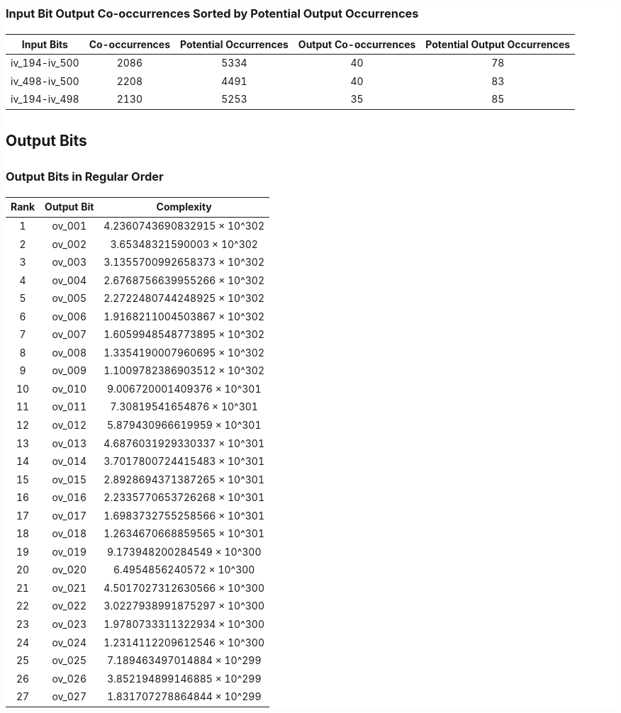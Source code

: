 ### Input Bit Output Co-occurrences Sorted by Potential Output Occurrences

| Input Bits | Co-occurrences | Potential Occurrences | Output Co-occurrences | Potential Output Occurrences |
|:----------:|:--------------:|:---------------------:|:---------------------:|:----------------------------:|
| iv_194-iv_500 | 2086 | 5334 | 40 | 78 |
| iv_498-iv_500 | 2208 | 4491 | 40 | 83 |
| iv_194-iv_498 | 2130 | 5253 | 35 | 85 |

## Output Bits

### Output Bits in Regular Order

| Rank | Output Bit | Complexity |
|:----:|:----------:|:----------:|
| 1 | ov_001 | 4.2360743690832915 × 10^302 |
| 2 | ov_002 | 3.65348321590003 × 10^302 |
| 3 | ov_003 | 3.1355700992658373 × 10^302 |
| 4 | ov_004 | 2.6768756639955266 × 10^302 |
| 5 | ov_005 | 2.2722480744248925 × 10^302 |
| 6 | ov_006 | 1.9168211004503867 × 10^302 |
| 7 | ov_007 | 1.6059948548773895 × 10^302 |
| 8 | ov_008 | 1.3354190007960695 × 10^302 |
| 9 | ov_009 | 1.1009782386903512 × 10^302 |
| 10 | ov_010 | 9.006720001409376 × 10^301 |
| 11 | ov_011 | 7.30819541654876 × 10^301 |
| 12 | ov_012 | 5.879430966619959 × 10^301 |
| 13 | ov_013 | 4.6876031929330337 × 10^301 |
| 14 | ov_014 | 3.7017800724415483 × 10^301 |
| 15 | ov_015 | 2.8928694371387265 × 10^301 |
| 16 | ov_016 | 2.2335770653726268 × 10^301 |
| 17 | ov_017 | 1.6983732755258566 × 10^301 |
| 18 | ov_018 | 1.2634670668859565 × 10^301 |
| 19 | ov_019 | 9.173948200284549 × 10^300 |
| 20 | ov_020 | 6.4954856240572 × 10^300 |
| 21 | ov_021 | 4.5017027312630566 × 10^300 |
| 22 | ov_022 | 3.0227938991875297 × 10^300 |
| 23 | ov_023 | 1.9780733311322934 × 10^300 |
| 24 | ov_024 | 1.2314112209612546 × 10^300 |
| 25 | ov_025 | 7.189463497014884 × 10^299 |
| 26 | ov_026 | 3.852194899146885 × 10^299 |
| 27 | ov_027 | 1.831707278864844 × 10^299 |